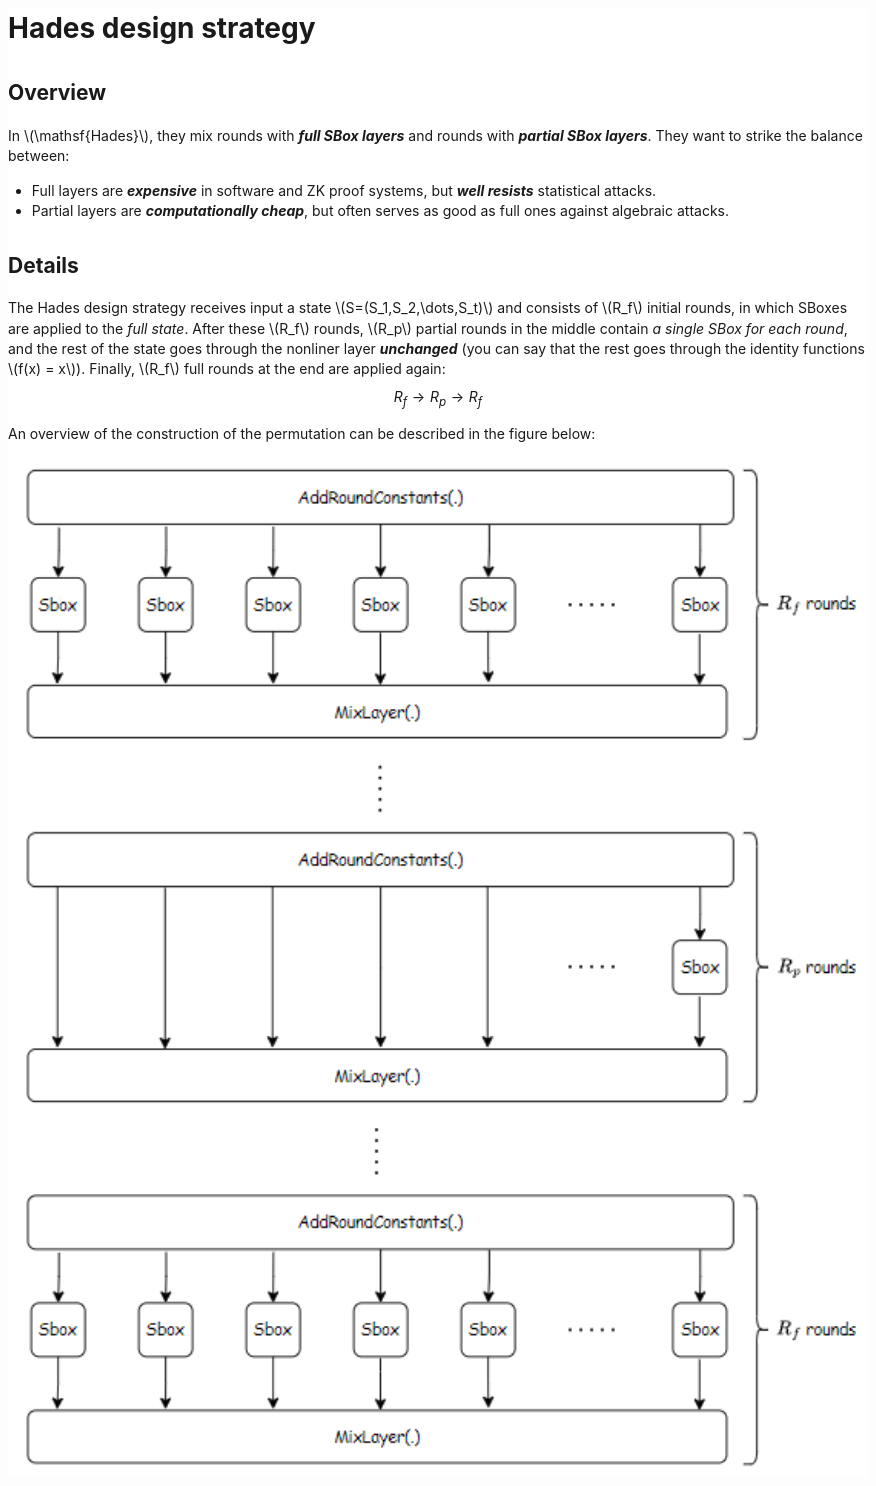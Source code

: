 # Hades design strategy

## Overview
In \\(\mathsf{Hades}\\), they mix rounds with ***full SBox layers*** and rounds with ***partial SBox layers***. They want to strike the balance between:
+ Full layers are ***expensive*** in software and ZK proof systems, but ***well resists*** statistical attacks.
+ Partial layers are ***computationally cheap***, but often serves as good as full ones against algebraic attacks.

## Details

The Hades design strategy receives input a state \\(S=(S_1,S_2,\dots,S_t)\\) and consists of \\(R_f\\) initial rounds, in which SBoxes are applied to the *full state*. After these \\(R_f\\) rounds, \\(R_p\\) partial rounds in the middle contain *a single SBox for each round*, and the rest of the state goes through the nonliner layer ***unchanged*** (you can say that the rest goes through the identity functions \\(f(x) = x\\)). Finally, \\(R_f\\) full rounds at the end are applied again:
$$R_f \longrightarrow R_p \longrightarrow R_f$$

An overview of the construction of the permutation can be described in the figure below:

<p align="center" width="100%">
    <img width="120%" height="120%" src="./../../assets/poseidon-hash/round-function.png">
</p>
